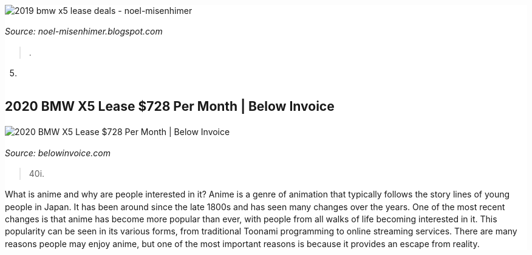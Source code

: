 <img loading=lazy src="https://i.pinimg.com/originals/10/3a/26/103a265158f147d2d8e8eb6c2af215c8.jpg" onerror="this.onerror=null;this.src='https://tse2.mm.bing.net/th?id=OIP.OvDErpWMDGO63UMG2vYXXwHaEK&amp;pid=15.1';" alt="2019 bmw x5 lease deals - noel-misenhimer">

_Source: noel-misenhimer.blogspot.com_

>. 

	

5.

    
## 2020 BMW X5 Lease $728 Per Month | Below Invoice

<img loading=lazy src="https://belowinvoice.com/wp-content/uploads/2020/02/bmw-x5-40i-lease.png" onerror="this.onerror=null;this.src='https://tse4.mm.bing.net/th?id=OIP.DEcmGzut2ceTAcs_U5oMoQAAAA&amp;pid=15.1';" alt="2020 BMW X5 Lease $728 Per Month | Below Invoice">

_Source: belowinvoice.com_

>40i. 

	

What is anime and why are people interested in it?
Anime is a genre of animation that typically follows the story lines of young people in Japan. It has been around since the late 1800s and has seen many changes over the years. One of the most recent changes is that anime has become more popular than ever, with people from all walks of life becoming interested in it. This popularity can be seen in its various forms, from traditional Toonami programming to online streaming services. There are many reasons people may enjoy anime, but one of the most important reasons is because it provides an escape from reality.


